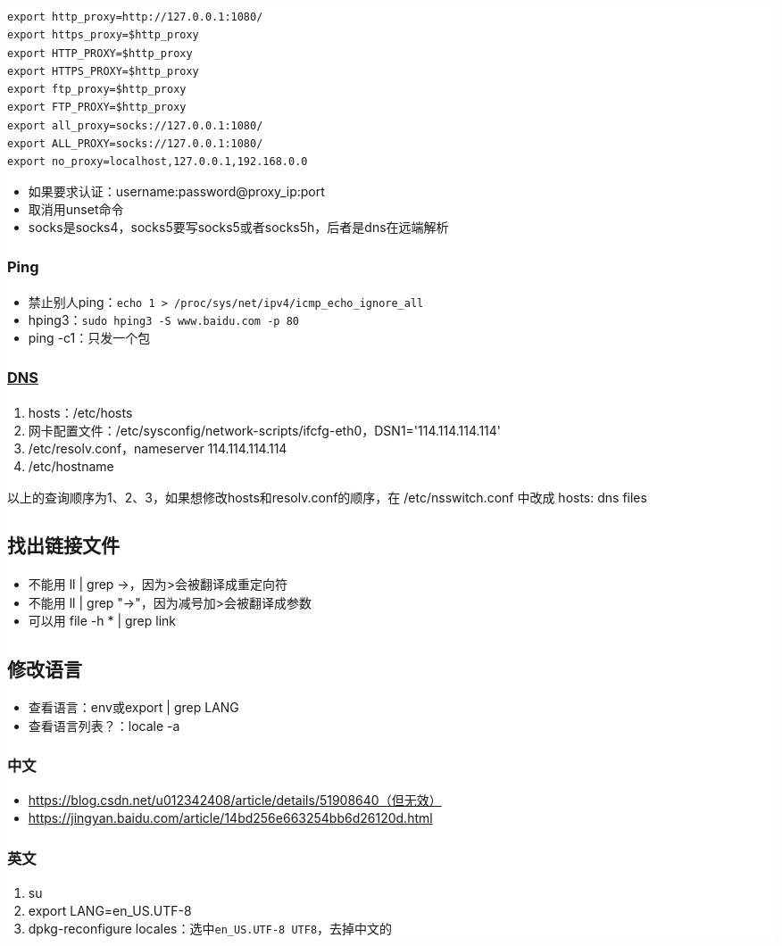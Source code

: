 ``` {.wp-block-code}
export http_proxy=http://127.0.0.1:1080/
export https_proxy=$http_proxy
export HTTP_PROXY=$http_proxy
export HTTPS_PROXY=$http_proxy
export ftp_proxy=$http_proxy
export FTP_PROXY=$http_proxy
export all_proxy=socks://127.0.0.1:1080/
export ALL_PROXY=socks://127.0.0.1:1080/
export no_proxy=localhost,127.0.0.1,192.168.0.0
```

-   如果要求认证：username:password@proxy\_ip:port
-   取消用unset命令
-   socks是socks4，socks5要写socks5或者socks5h，后者是dns在远端解析

### Ping

-   禁止别人ping：`echo 1 > /proc/sys/net/ipv4/icmp_echo_ignore_all`
-   hping3：`sudo hping3 -S www.baidu.com -p 80`
-   ping -c1：只发一个包

### [DNS](https://zhuanlan.zhihu.com/p/43235296)

1.  hosts：/etc/hosts
2.  网卡配置文件：/etc/sysconfig/network-scripts/ifcfg-eth0，DSN1='114.114.114.114'
3.  /etc/resolv.conf，nameserver 114.114.114.114
4.  /etc/hostname

以上的查询顺序为1、2、3，如果想修改hosts和resolv.conf的顺序，在 /etc/nsswitch.conf 中改成 hosts: dns files

找出链接文件
------------

-   不能用 ll | grep -\>，因为\>会被翻译成重定向符
-   不能用 ll | grep "-\>"，因为减号加\>会被翻译成参数
-   可以用 file -h \* | grep link

修改语言
--------

-   查看语言：env或export | grep LANG
-   查看语言列表？：locale -a

### 中文

-   https://blog.csdn.net/u012342408/article/details/51908640（但无效）
-   https://jingyan.baidu.com/article/14bd256e663254bb6d26120d.html

### 英文

1.  su
2.  export LANG=en\_US.UTF-8
3.  dpkg-reconfigure locales：选中`en_US.UTF-8 UTF8`，去掉中文的
